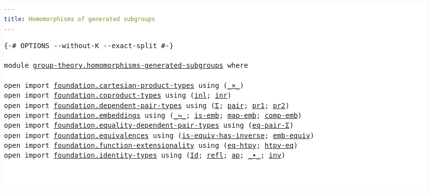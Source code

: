 ```yaml
---
title: Homomorphisms of generated subgroups
---
```


<pre class="Agda"><a id="62" class="Symbol">{-#</a> <a id="66" class="Keyword">OPTIONS</a> <a id="74" class="Pragma">--without-K</a> <a id="86" class="Pragma">--exact-split</a> <a id="100" class="Symbol">#-}</a>

<a id="105" class="Keyword">module</a> <a id="112" href="group-theory.homomorphisms-generated-subgroups.html" class="Module">group-theory.homomorphisms-generated-subgroups</a> <a id="159" class="Keyword">where</a>

<a id="166" class="Keyword">open</a> <a id="171" class="Keyword">import</a> <a id="178" href="foundation.cartesian-product-types.html" class="Module">foundation.cartesian-product-types</a> <a id="213" class="Keyword">using</a> <a id="219" class="Symbol">(</a><a id="220" href="foundation-core.cartesian-product-types.html#590" class="Function Operator">_×_</a><a id="223" class="Symbol">)</a>
<a id="225" class="Keyword">open</a> <a id="230" class="Keyword">import</a> <a id="237" href="foundation.coproduct-types.html" class="Module">foundation.coproduct-types</a> <a id="264" class="Keyword">using</a> <a id="270" class="Symbol">(</a><a id="271" href="foundation.coproduct-types.html#1250" class="InductiveConstructor">inl</a><a id="274" class="Symbol">;</a> <a id="276" href="foundation.coproduct-types.html#1268" class="InductiveConstructor">inr</a><a id="279" class="Symbol">)</a>
<a id="281" class="Keyword">open</a> <a id="286" class="Keyword">import</a> <a id="293" href="foundation.dependent-pair-types.html" class="Module">foundation.dependent-pair-types</a> <a id="325" class="Keyword">using</a> <a id="331" class="Symbol">(</a><a id="332" href="foundation-core.dependent-pair-types.html#515" class="Record">Σ</a><a id="333" class="Symbol">;</a> <a id="335" href="foundation-core.dependent-pair-types.html#588" class="InductiveConstructor">pair</a><a id="339" class="Symbol">;</a> <a id="341" href="foundation-core.dependent-pair-types.html#605" class="Field">pr1</a><a id="344" class="Symbol">;</a> <a id="346" href="foundation-core.dependent-pair-types.html#617" class="Field">pr2</a><a id="349" class="Symbol">)</a>
<a id="351" class="Keyword">open</a> <a id="356" class="Keyword">import</a> <a id="363" href="foundation.embeddings.html" class="Module">foundation.embeddings</a> <a id="385" class="Keyword">using</a> <a id="391" class="Symbol">(</a><a id="392" href="foundation-core.embeddings.html#1074" class="Function Operator">_↪_</a><a id="395" class="Symbol">;</a> <a id="397" href="foundation-core.embeddings.html#992" class="Function">is-emb</a><a id="403" class="Symbol">;</a> <a id="405" href="foundation-core.embeddings.html#1217" class="Function">map-emb</a><a id="412" class="Symbol">;</a> <a id="414" href="foundation.embeddings.html#3658" class="Function">comp-emb</a><a id="422" class="Symbol">)</a>
<a id="424" class="Keyword">open</a> <a id="429" class="Keyword">import</a> <a id="436" href="foundation.equality-dependent-pair-types.html" class="Module">foundation.equality-dependent-pair-types</a> <a id="477" class="Keyword">using</a> <a id="483" class="Symbol">(</a><a id="484" href="foundation-core.equality-dependent-pair-types.html#1278" class="Function">eq-pair-Σ</a><a id="493" class="Symbol">)</a>
<a id="495" class="Keyword">open</a> <a id="500" class="Keyword">import</a> <a id="507" href="foundation.equivalences.html" class="Module">foundation.equivalences</a> <a id="531" class="Keyword">using</a> <a id="537" class="Symbol">(</a><a id="538" href="foundation-core.equivalences.html#3013" class="Function">is-equiv-has-inverse</a><a id="558" class="Symbol">;</a> <a id="560" href="foundation.equivalences.html#3356" class="Function">emb-equiv</a><a id="569" class="Symbol">)</a>
<a id="571" class="Keyword">open</a> <a id="576" class="Keyword">import</a> <a id="583" href="foundation.function-extensionality.html" class="Module">foundation.function-extensionality</a> <a id="618" class="Keyword">using</a> <a id="624" class="Symbol">(</a><a id="625" href="foundation-core.function-extensionality.html#1463" class="Function">eq-htpy</a><a id="632" class="Symbol">;</a> <a id="634" href="foundation-core.function-extensionality.html#965" class="Function">htpy-eq</a><a id="641" class="Symbol">)</a>
<a id="643" class="Keyword">open</a> <a id="648" class="Keyword">import</a> <a id="655" href="foundation.identity-types.html" class="Module">foundation.identity-types</a> <a id="681" class="Keyword">using</a> <a id="687" class="Symbol">(</a><a id="688" href="foundation-core.identity-types.html#1767" class="Datatype">Id</a><a id="690" class="Symbol">;</a> <a id="692" href="foundation-core.identity-types.html#1820" class="InductiveConstructor">refl</a><a id="696" class="Symbol">;</a> <a id="698" href="foundation-core.identity-types.html#4003" class="Function">ap</a><a id="700" class="Symbol">;</a> <a id="702" href="foundation-core.identity-types.html#2425" class="Function Operator">_∙_</a><a id="705" class="Symbol">;</a> <a id="707" href="foundation-core.identity-types.html#2729" class="Function">inv</a><a id="710" class="Symbol">)</a>